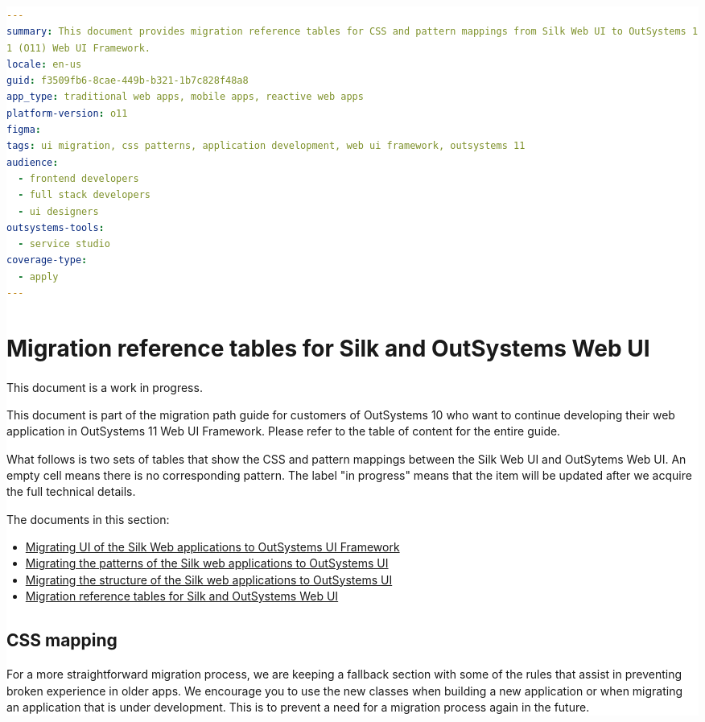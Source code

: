 ```yaml
---
summary: This document provides migration reference tables for CSS and pattern mappings from Silk Web UI to OutSystems 11 (O11) Web UI Framework.
locale: en-us
guid: f3509fb6-8cae-449b-b321-1b7c828f48a8
app_type: traditional web apps, mobile apps, reactive web apps
platform-version: o11
figma:
tags: ui migration, css patterns, application development, web ui framework, outsystems 11
audience:
  - frontend developers
  - full stack developers
  - ui designers
outsystems-tools:
  - service studio
coverage-type:
  - apply
---
```


# Migration reference tables for Silk and OutSystems Web UI

<div class="info" markdown="1">

This document is a work in progress.

</div>

This document is part of the migration path guide for customers of OutSystems 10 who want to continue developing their web application in OutSystems 11 Web UI Framework. Please refer to the table of content for the entire guide.

What follows is two sets of tables that show the CSS and pattern mappings between the  Silk Web UI and OutSytems Web UI. An empty cell means there is no corresponding pattern. The label "in progress" means that the item will be updated after we acquire the full technical details.

<div class="info" markdown="1">

The documents in this section:

* [Migrating UI of the Silk Web applications to OutSystems UI Framework](intro.md)
* [Migrating the patterns of the Silk web applications to OutSystems UI](migrate-patterns.md)
* [Migrating the structure of the Silk web applications to OutSystems UI](migrate-structure.md)
* [Migration reference tables for Silk and OutSystems Web UI](migration-reference-tables.md)

</div>

## CSS mapping

For a more straightforward migration process, we are keeping a fallback section with some of the rules that assist in preventing broken experience in older apps. We encourage you to use the new classes when building a new application or when migrating an application that is under development. This is to prevent a need for a migration process again in the future.

